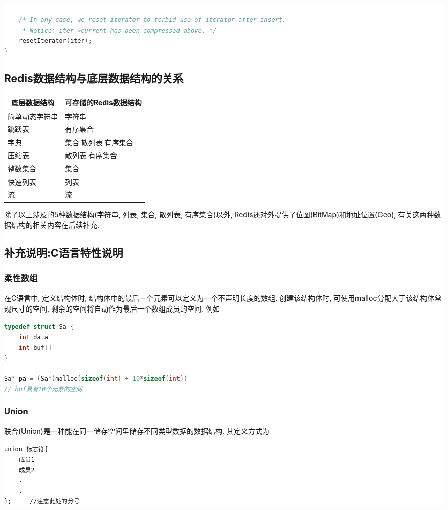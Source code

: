 ```c

    /* In any case, we reset iterator to forbid use of iterator after insert.
     * Notice: iter->current has been compressed above. */
    resetIterator(iter);
}
```


Redis数据结构与底层数据结构的关系
-----------------------------


底层数据结构        |  可存储的Redis数据结构
------------------|-----------------------
简单动态字符串      | 字符串
跳跃表              | 有序集合
字典                | 集合 散列表 有序集合
压缩表              | 散列表 有序集合
整数集合            | 集合
快速列表            | 列表
流                  | 流

除了以上涉及的5种数据结构(字符串, 列表, 集合, 散列表, 有序集合)以外, Redis还对外提供了位图(BitMap)和地址位置(Geo), 有关这两种数据结构的相关内容在后续补充.



补充说明:C语言特性说明
-------------------------

### 柔性数组

在C语言中, 定义结构体时, 结构体中的最后一个元素可以定义为一个不声明长度的数组. 创建该结构体时, 可使用malloc分配大于该结构体常规尺寸的空间, 剩余的空间将自动作为最后一个数组成员的空间. 例如

```c
typedef struct Sa {
    int data
    int buf[]
}

Sa* pa = (Sa*)malloc(sizeof(int) + 10*sizeof(int))
// buf具有10个元素的空间
```

### Union

联合(Union)是一种能在同一储存空间里储存不同类型数据的数据结构. 其定义方式为

```
union 标志符{
	成员1
	成员2
	.
	.
};     //注意此处的分号
```
